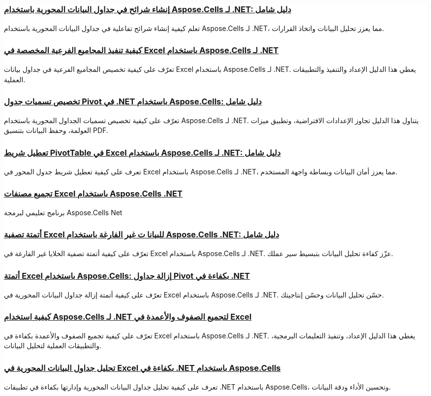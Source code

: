 ### [إنشاء شرائح في جداول البيانات المحورية باستخدام Aspose.Cells لـ .NET: دليل شامل](./create-slicers-pivottable-aspose-cells-net)
تعلم كيفية إنشاء شرائح تفاعلية في جداول البيانات المحورية باستخدام Aspose.Cells لـ .NET، مما يعزز تحليل البيانات واتخاذ القرارات.

### [كيفية تنفيذ المجاميع الفرعية المخصصة في Excel باستخدام Aspose.Cells لـ .NET](./custom-subtotals-aspose-cells-net)
تعرّف على كيفية تخصيص المجاميع الفرعية في جداول بيانات Excel باستخدام Aspose.Cells لـ .NET. يغطي هذا الدليل الإعداد والتنفيذ والتطبيقات العملية.

### [تخصيص تسميات جدول Pivot في .NET باستخدام Aspose.Cells: دليل شامل](./customize-pivot-table-labels-aspose-cells-net)
تعرّف على كيفية تخصيص تسميات الجداول المحورية باستخدام Aspose.Cells لـ .NET. يتناول هذا الدليل تجاوز الإعدادات الافتراضية، وتطبيق ميزات العولمة، وحفظ البيانات بتنسيق PDF.

### [تعطيل شريط PivotTable في Excel باستخدام Aspose.Cells لـ .NET: دليل شامل](./disable-pivottable-ribbon-aspose-cells-net)
تعرف على كيفية تعطيل شريط جدول المحور في Excel باستخدام Aspose.Cells لـ .NET، مما يعزز أمان البيانات وبساطة واجهة المستخدم.

### [تجميع مصنفات Excel باستخدام Aspose.Cells .NET](./excel-aspose-cells-net-workbook-grouping)
برنامج تعليمي لبرمجة Aspose.Cells Net

### [أتمتة تصفية Excel للبيانا ت غير الفارغة باستخدام Aspose.Cells .NET: دليل شامل](./excel-automation-aspose-cells-net-filtering-non-blanks)
تعرّف على كيفية أتمتة تصفية الخلايا غير الفارغة في Excel باستخدام Aspose.Cells لـ .NET. عزّز كفاءة تحليل البيانات بتبسيط سير عملك.

### [أتمتة Excel باستخدام Aspose.Cells: إزالة جداول Pivot بكفاءة في .NET](./excel-automation-aspose-cells-remove-pivot-tables)
تعرّف على كيفية أتمتة إزالة جداول البيانات المحورية في Excel باستخدام Aspose.Cells لـ .NET. حسّن تحليل البيانات وحسّن إنتاجيتك.

### [كيفية استخدام Aspose.Cells لـ .NET لتجميع الصفوف والأعمدة في Excel](./excel-grouping-aspose-cells-net)
تعرّف على كيفية تجميع الصفوف والأعمدة بكفاءة في Excel باستخدام Aspose.Cells لـ .NET. يغطي هذا الدليل الإعداد، وتنفيذ التعليمات البرمجية، والتطبيقات العملية لتحليل البيانات.

### [تحليل جداول البيانات المحورية في Excel بكفاءة في .NET باستخدام Aspose.Cells](./excel-pivot-tables-net-aspose-cells)
تعرف على كيفية تحليل جداول البيانات المحورية وإدارتها بكفاءة في تطبيقات .NET باستخدام Aspose.Cells، وتحسين الأداء ودقة البيانات.
